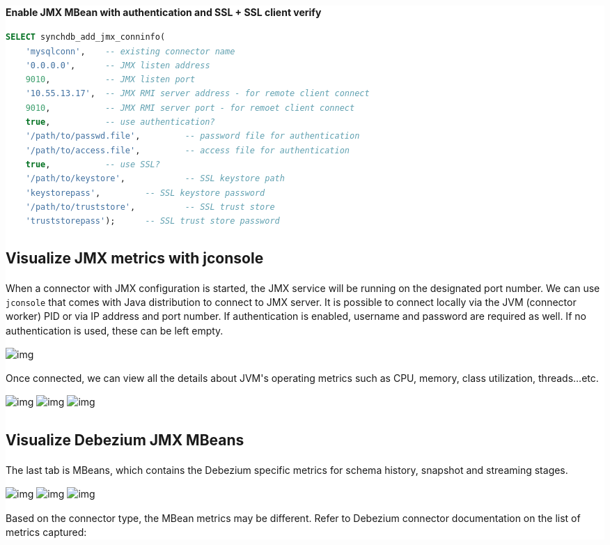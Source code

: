 ```sql
```

**Enable JMX MBean with authentication and SSL + SSL client verify**

```sql
SELECT synchdb_add_jmx_conninfo(
	'mysqlconn',	-- existing connector name
	'0.0.0.0',		-- JMX listen address
	9010,			-- JMX listen port
	'10.55.13.17',	-- JMX RMI server address - for remote client connect
	9010,			-- JMX RMI server port - for remoet client connect
	true,			-- use authentication?
	'/path/to/passwd.file',			-- password file for authentication
	'/path/to/access.file',			-- access file for authentication
	true,			-- use SSL?
	'/path/to/keystore',			-- SSL keystore path
	'keystorepass',			-- SSL keystore password
	'/path/to/truststore',			-- SSL trust store
	'truststorepass');		-- SSL trust store password
```

## **Visualize JMX metrics with jconsole**

When a connector with JMX configuration is started, the JMX service will be running on the designated port number. We can use `jconsole` that comes with Java distribution to connect to JMX server. It is possible to connect locally via the JVM (connector worker) PID or via IP address and port number. If authentication is enabled, username and password are required as well. If no authentication is used, these can be left empty.

![img](/images/jmx.jpg)

Once connected, we can view all the details about JVM's operating metrics such as CPU, memory, class utilization, threads...etc. 

![img](/images/jmx2.jpg)
![img](/images/jmx3.jpg)
![img](/images/jmx4.jpg)

## **Visualize Debezium JMX MBeans**

The last tab is MBeans, which contains the Debezium specific metrics for schema history, snapshot and streaming stages.

![img](/images/jmx5.jpg)
![img](/images/jmx6.jpg)
![img](/images/jmx7.jpg)

Based on the connector type, the MBean metrics may be different. Refer to Debezium connector documentation on the list of metrics captured:
